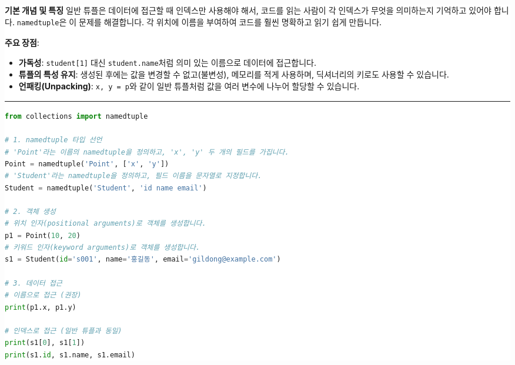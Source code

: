 **기본 개념 및 특징**
일반 튜플은 데이터에 접근할 때 인덱스만 사용해야 해서, 코드를 읽는 사람이 각 인덱스가 무엇을 의미하는지 기억하고 있어야 합니다. `namedtuple`은 이 문제를 해결합니다. 각 위치에 이름을 부여하여 코드를 훨씬 명확하고 읽기 쉽게 만듭니다.

**주요 장점**:

  * **가독성**: `student[1]` 대신 `student.name`처럼 의미 있는 이름으로 데이터에 접근합니다.
  * **튜플의 특성 유지**: 생성된 후에는 값을 변경할 수 없고(불변성), 메모리를 적게 사용하며, 딕셔너리의 키로도 사용할 수 있습니다.
  * **언패킹(Unpacking)**: `x, y = p`와 같이 일반 튜플처럼 값을 여러 변수에 나누어 할당할 수 있습니다.

-----

```python
from collections import namedtuple

# 1. namedtuple 타입 선언
# 'Point'라는 이름의 namedtuple을 정의하고, 'x', 'y' 두 개의 필드를 가집니다.
Point = namedtuple('Point', ['x', 'y'])
# 'Student'라는 namedtuple을 정의하고, 필드 이름을 문자열로 지정합니다.
Student = namedtuple('Student', 'id name email')

# 2. 객체 생성
# 위치 인자(positional arguments)로 객체를 생성합니다.
p1 = Point(10, 20)
# 키워드 인자(keyword arguments)로 객체를 생성합니다.
s1 = Student(id='s001', name='홍길동', email='gildong@example.com')

# 3. 데이터 접근
# 이름으로 접근 (권장)
print(p1.x, p1.y)

# 인덱스로 접근 (일반 튜플과 동일)
print(s1[0], s1[1])
print(s1.id, s1.name, s1.email)
```
